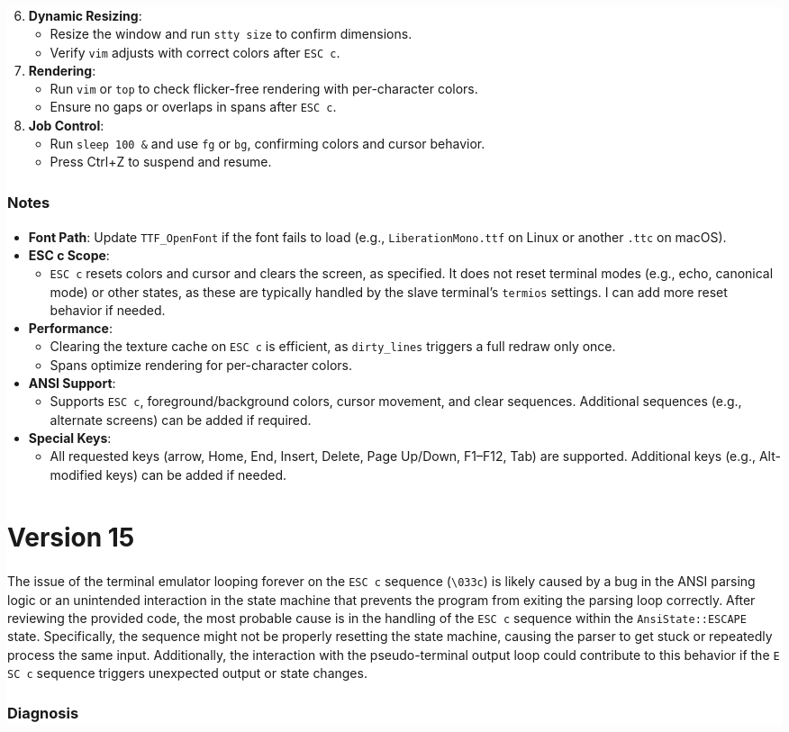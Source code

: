 6. **Dynamic Resizing**:
   - Resize the window and run `stty size` to confirm dimensions.
   - Verify `vim` adjusts with correct colors after `ESC c`.
7. **Rendering**:
   - Run `vim` or `top` to check flicker-free rendering with per-character colors.
   - Ensure no gaps or overlaps in spans after `ESC c`.
8. **Job Control**:
   - Run `sleep 100 &` and use `fg` or `bg`, confirming colors and cursor behavior.
   - Press Ctrl+Z to suspend and resume.

### Notes
- **Font Path**: Update `TTF_OpenFont` if the font fails to load (e.g., `LiberationMono.ttf` on Linux or another `.ttc` on macOS).
- **ESC c Scope**:
  - `ESC c` resets colors and cursor and clears the screen, as specified. It does not reset terminal modes (e.g., echo, canonical mode) or other states, as these are typically handled by the slave terminal’s `termios` settings. I can add more reset behavior if needed.
- **Performance**:
  - Clearing the texture cache on `ESC c` is efficient, as `dirty_lines` triggers a full redraw only once.
  - Spans optimize rendering for per-character colors.
- **ANSI Support**:
  - Supports `ESC c`, foreground/background colors, cursor movement, and clear sequences. Additional sequences (e.g., alternate screens) can be added if required.
- **Special Keys**:
  - All requested keys (arrow, Home, End, Insert, Delete, Page Up/Down, F1–F12, Tab) are supported. Additional keys (e.g., Alt-modified keys) can be added if needed.

# Version 15

The issue of the terminal emulator looping forever on the `ESC c` sequence (`\033c`) is likely caused by a bug in the ANSI parsing logic or an unintended interaction in the state machine that prevents the program from exiting the parsing loop correctly. After reviewing the provided code, the most probable cause is in the handling of the `ESC c` sequence within the `AnsiState::ESCAPE` state. Specifically, the sequence might not be properly resetting the state machine, causing the parser to get stuck or repeatedly process the same input. Additionally, the interaction with the pseudo-terminal output loop could contribute to this behavior if the `ESC c` sequence triggers unexpected output or state changes.

### Diagnosis
